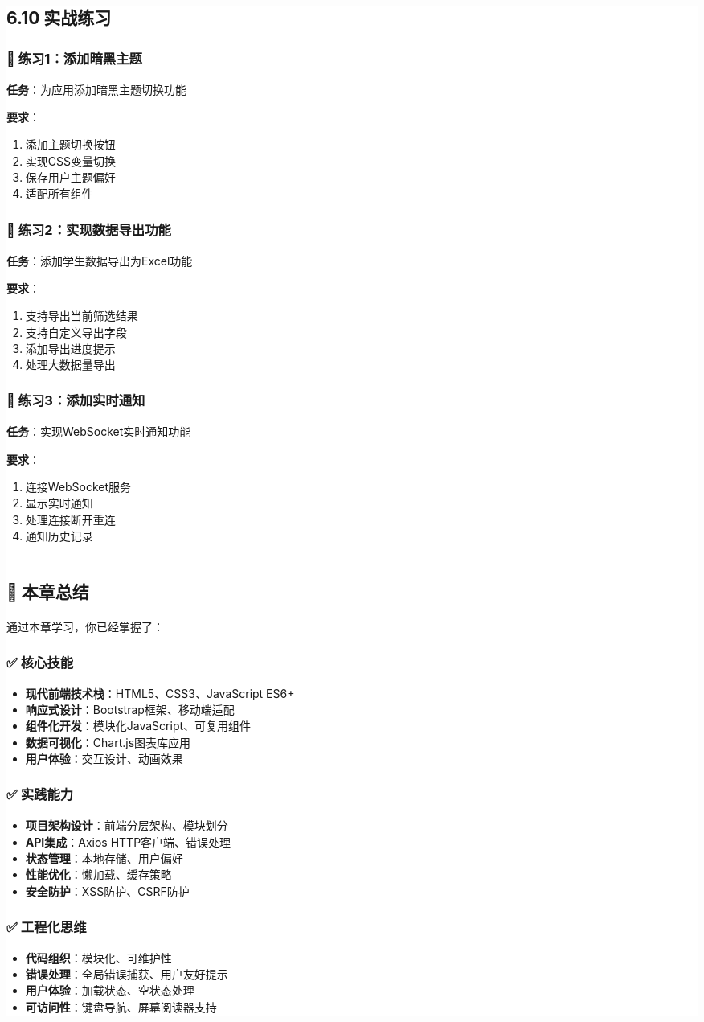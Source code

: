 
## 6.10 实战练习

### 🎯 练习1：添加暗黑主题
**任务**：为应用添加暗黑主题切换功能

**要求**：
1. 添加主题切换按钮
2. 实现CSS变量切换
3. 保存用户主题偏好
4. 适配所有组件

### 🎯 练习2：实现数据导出功能
**任务**：添加学生数据导出为Excel功能

**要求**：
1. 支持导出当前筛选结果
2. 支持自定义导出字段
3. 添加导出进度提示
4. 处理大数据量导出

### 🎯 练习3：添加实时通知
**任务**：实现WebSocket实时通知功能

**要求**：
1. 连接WebSocket服务
2. 显示实时通知
3. 处理连接断开重连
4. 通知历史记录

---

## 📝 本章总结

通过本章学习，你已经掌握了：

### ✅ 核心技能
- **现代前端技术栈**：HTML5、CSS3、JavaScript ES6+
- **响应式设计**：Bootstrap框架、移动端适配
- **组件化开发**：模块化JavaScript、可复用组件
- **数据可视化**：Chart.js图表库应用
- **用户体验**：交互设计、动画效果

### ✅ 实践能力
- **项目架构设计**：前端分层架构、模块划分
- **API集成**：Axios HTTP客户端、错误处理
- **状态管理**：本地存储、用户偏好
- **性能优化**：懒加载、缓存策略
- **安全防护**：XSS防护、CSRF防护

### ✅ 工程化思维
- **代码组织**：模块化、可维护性
- **错误处理**：全局错误捕获、用户友好提示
- **用户体验**：加载状态、空状态处理
- **可访问性**：键盘导航、屏幕阅读器支持
